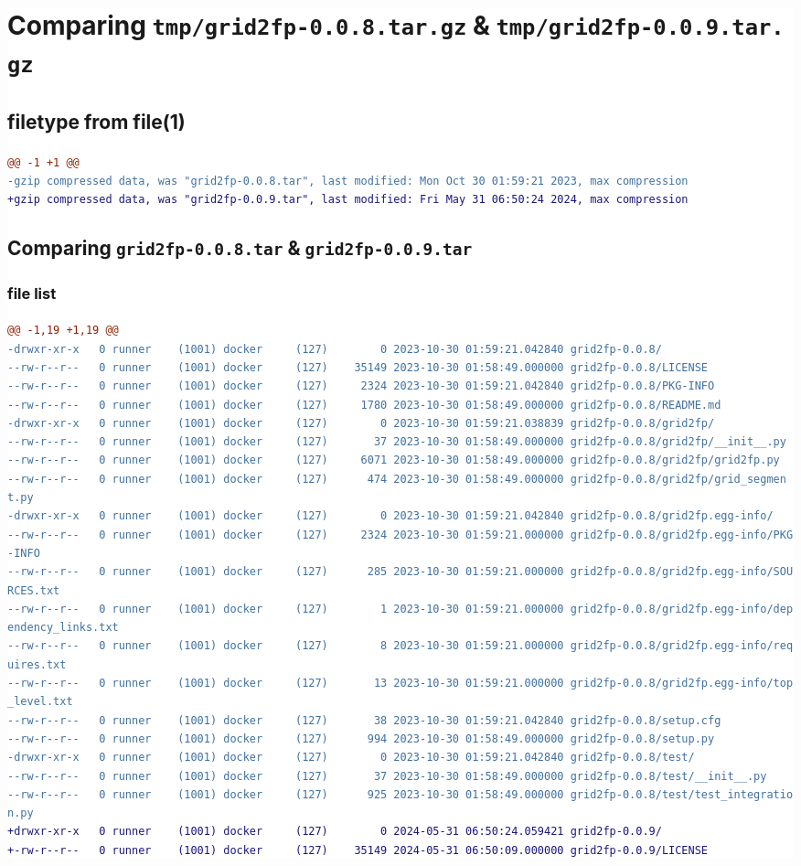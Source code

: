 # Comparing `tmp/grid2fp-0.0.8.tar.gz` & `tmp/grid2fp-0.0.9.tar.gz`

## filetype from file(1)

```diff
@@ -1 +1 @@
-gzip compressed data, was "grid2fp-0.0.8.tar", last modified: Mon Oct 30 01:59:21 2023, max compression
+gzip compressed data, was "grid2fp-0.0.9.tar", last modified: Fri May 31 06:50:24 2024, max compression
```

## Comparing `grid2fp-0.0.8.tar` & `grid2fp-0.0.9.tar`

### file list

```diff
@@ -1,19 +1,19 @@
-drwxr-xr-x   0 runner    (1001) docker     (127)        0 2023-10-30 01:59:21.042840 grid2fp-0.0.8/
--rw-r--r--   0 runner    (1001) docker     (127)    35149 2023-10-30 01:58:49.000000 grid2fp-0.0.8/LICENSE
--rw-r--r--   0 runner    (1001) docker     (127)     2324 2023-10-30 01:59:21.042840 grid2fp-0.0.8/PKG-INFO
--rw-r--r--   0 runner    (1001) docker     (127)     1780 2023-10-30 01:58:49.000000 grid2fp-0.0.8/README.md
-drwxr-xr-x   0 runner    (1001) docker     (127)        0 2023-10-30 01:59:21.038839 grid2fp-0.0.8/grid2fp/
--rw-r--r--   0 runner    (1001) docker     (127)       37 2023-10-30 01:58:49.000000 grid2fp-0.0.8/grid2fp/__init__.py
--rw-r--r--   0 runner    (1001) docker     (127)     6071 2023-10-30 01:58:49.000000 grid2fp-0.0.8/grid2fp/grid2fp.py
--rw-r--r--   0 runner    (1001) docker     (127)      474 2023-10-30 01:58:49.000000 grid2fp-0.0.8/grid2fp/grid_segment.py
-drwxr-xr-x   0 runner    (1001) docker     (127)        0 2023-10-30 01:59:21.042840 grid2fp-0.0.8/grid2fp.egg-info/
--rw-r--r--   0 runner    (1001) docker     (127)     2324 2023-10-30 01:59:21.000000 grid2fp-0.0.8/grid2fp.egg-info/PKG-INFO
--rw-r--r--   0 runner    (1001) docker     (127)      285 2023-10-30 01:59:21.000000 grid2fp-0.0.8/grid2fp.egg-info/SOURCES.txt
--rw-r--r--   0 runner    (1001) docker     (127)        1 2023-10-30 01:59:21.000000 grid2fp-0.0.8/grid2fp.egg-info/dependency_links.txt
--rw-r--r--   0 runner    (1001) docker     (127)        8 2023-10-30 01:59:21.000000 grid2fp-0.0.8/grid2fp.egg-info/requires.txt
--rw-r--r--   0 runner    (1001) docker     (127)       13 2023-10-30 01:59:21.000000 grid2fp-0.0.8/grid2fp.egg-info/top_level.txt
--rw-r--r--   0 runner    (1001) docker     (127)       38 2023-10-30 01:59:21.042840 grid2fp-0.0.8/setup.cfg
--rw-r--r--   0 runner    (1001) docker     (127)      994 2023-10-30 01:58:49.000000 grid2fp-0.0.8/setup.py
-drwxr-xr-x   0 runner    (1001) docker     (127)        0 2023-10-30 01:59:21.042840 grid2fp-0.0.8/test/
--rw-r--r--   0 runner    (1001) docker     (127)       37 2023-10-30 01:58:49.000000 grid2fp-0.0.8/test/__init__.py
--rw-r--r--   0 runner    (1001) docker     (127)      925 2023-10-30 01:58:49.000000 grid2fp-0.0.8/test/test_integration.py
+drwxr-xr-x   0 runner    (1001) docker     (127)        0 2024-05-31 06:50:24.059421 grid2fp-0.0.9/
+-rw-r--r--   0 runner    (1001) docker     (127)    35149 2024-05-31 06:50:09.000000 grid2fp-0.0.9/LICENSE
```